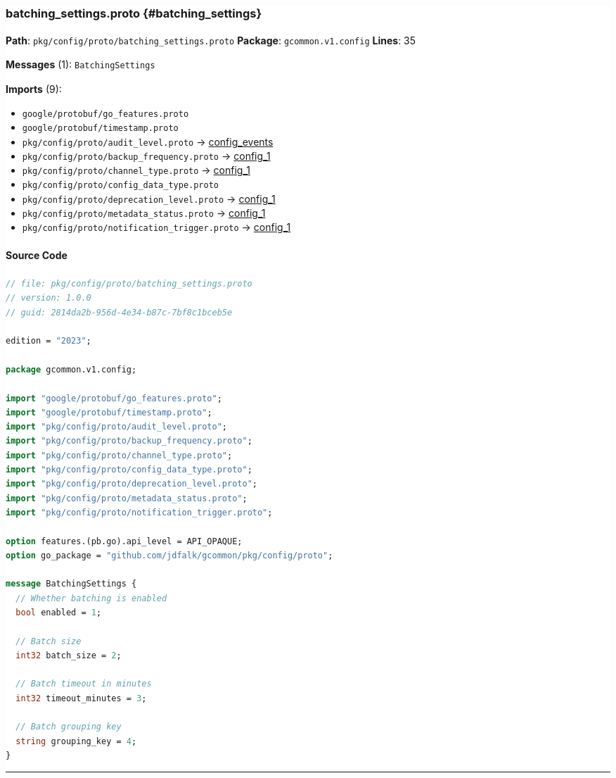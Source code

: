 
### batching_settings.proto {#batching_settings}

**Path**: `pkg/config/proto/batching_settings.proto` **Package**:
`gcommon.v1.config` **Lines**: 35

**Messages** (1): `BatchingSettings`

**Imports** (9):

- `google/protobuf/go_features.proto`
- `google/protobuf/timestamp.proto`
- `pkg/config/proto/audit_level.proto` →
  [config_events](./config_events.md#audit_level)
- `pkg/config/proto/backup_frequency.proto` →
  [config_1](./config_1.md#backup_frequency)
- `pkg/config/proto/channel_type.proto` → [config_1](./config_1.md#channel_type)
- `pkg/config/proto/config_data_type.proto`
- `pkg/config/proto/deprecation_level.proto` →
  [config_1](./config_1.md#deprecation_level)
- `pkg/config/proto/metadata_status.proto` →
  [config_1](./config_1.md#metadata_status)
- `pkg/config/proto/notification_trigger.proto` →
  [config_1](./config_1.md#notification_trigger)

#### Source Code

```protobuf
// file: pkg/config/proto/batching_settings.proto
// version: 1.0.0
// guid: 2814da2b-956d-4e34-b87c-7bf8c1bceb5e

edition = "2023";

package gcommon.v1.config;

import "google/protobuf/go_features.proto";
import "google/protobuf/timestamp.proto";
import "pkg/config/proto/audit_level.proto";
import "pkg/config/proto/backup_frequency.proto";
import "pkg/config/proto/channel_type.proto";
import "pkg/config/proto/config_data_type.proto";
import "pkg/config/proto/deprecation_level.proto";
import "pkg/config/proto/metadata_status.proto";
import "pkg/config/proto/notification_trigger.proto";

option features.(pb.go).api_level = API_OPAQUE;
option go_package = "github.com/jdfalk/gcommon/pkg/config/proto";

message BatchingSettings {
  // Whether batching is enabled
  bool enabled = 1;

  // Batch size
  int32 batch_size = 2;

  // Batch timeout in minutes
  int32 timeout_minutes = 3;

  // Batch grouping key
  string grouping_key = 4;
}

```

---